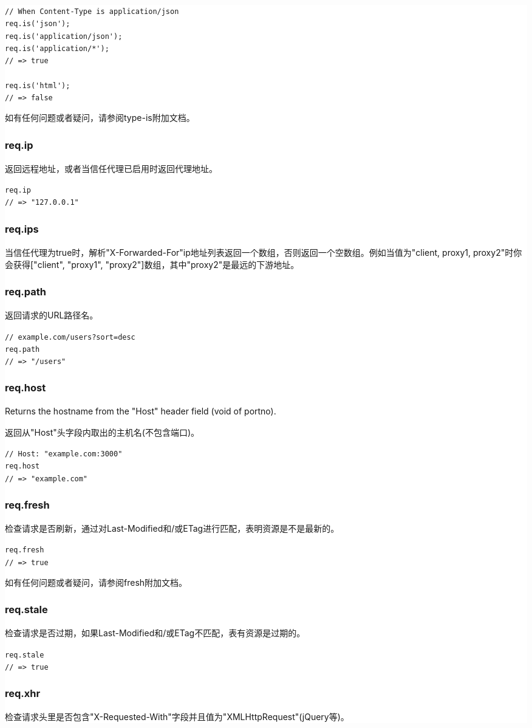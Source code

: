 	// When Content-Type is application/json
	req.is('json');
	req.is('application/json');
	req.is('application/*');
	// => true
	
	req.is('html');
	// => false

如有任何问题或者疑问，请参阅type-is附加文档。

### req.ip

返回远程地址，或者当信任代理已启用时返回代理地址。

	req.ip
	// => "127.0.0.1"
### req.ips

当信任代理为true时，解析"X-Forwarded-For"ip地址列表返回一个数组，否则返回一个空数组。例如当值为"client, proxy1, proxy2"时你会获得["client", "proxy1", "proxy2"]数组，其中"proxy2"是最远的下游地址。

### req.path
返回请求的URL路径名。

	// example.com/users?sort=desc
	req.path
	// => "/users"
### req.host
Returns the hostname from the "Host" header field (void of portno).

返回从"Host"头字段内取出的主机名(不包含端口)。

	// Host: "example.com:3000"
	req.host
	// => "example.com"
### req.fresh

检查请求是否刷新，通过对Last-Modified和/或ETag进行匹配，表明资源是不是最新的。

	req.fresh
	// => true
如有任何问题或者疑问，请参阅fresh附加文档。

### req.stale

检查请求是否过期，如果Last-Modified和/或ETag不匹配，表有资源是过期的。

	req.stale
	// => true
### req.xhr

检查请求头里是否包含"X-Requested-With"字段并且值为"XMLHttpRequest"(jQuery等)。
